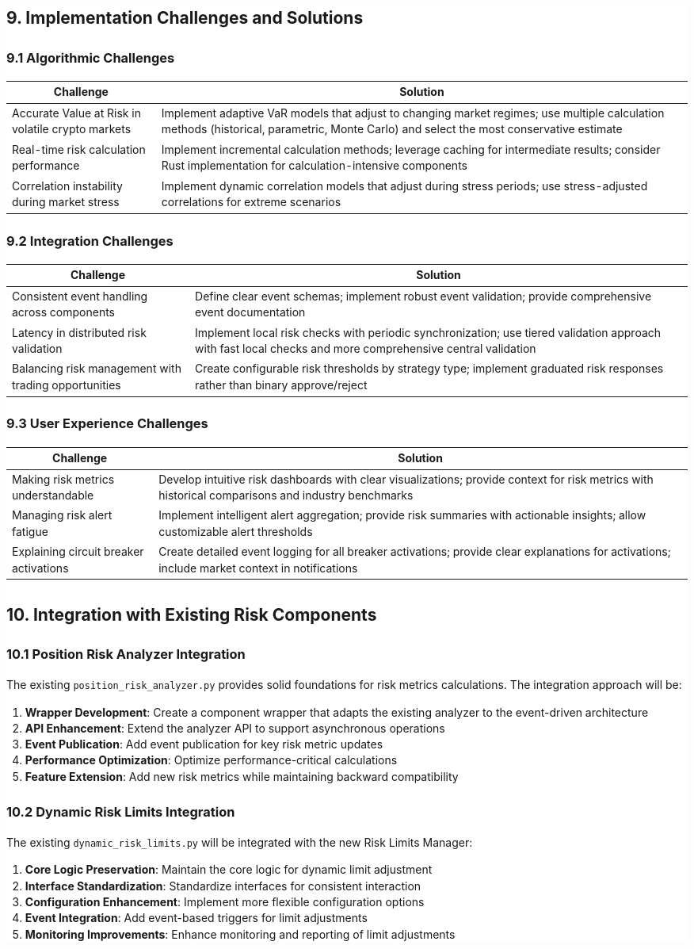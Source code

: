 ## 9. Implementation Challenges and Solutions

### 9.1 Algorithmic Challenges

| Challenge | Solution |
|-----------|----------|
| Accurate Value at Risk in volatile crypto markets | Implement adaptive VaR models that adjust to changing market regimes; use multiple calculation methods (historical, parametric, Monte Carlo) and select the most conservative estimate |
| Real-time risk calculation performance | Implement incremental calculation methods; leverage caching for intermediate results; consider Rust implementation for calculation-intensive components |
| Correlation instability during market stress | Implement dynamic correlation models that adjust during stress periods; use stress-adjusted correlations for extreme scenarios |

### 9.2 Integration Challenges

| Challenge | Solution |
|-----------|----------|
| Consistent event handling across components | Define clear event schemas; implement robust event validation; provide comprehensive event documentation |
| Latency in distributed risk validation | Implement local risk checks with periodic synchronization; use tiered validation approach with fast local checks and more comprehensive central validation |
| Balancing risk management with trading opportunities | Create configurable risk thresholds by strategy type; implement graduated risk responses rather than binary approve/reject |

### 9.3 User Experience Challenges

| Challenge | Solution |
|-----------|----------|
| Making risk metrics understandable | Develop intuitive risk dashboards with clear visualizations; provide context for risk metrics with historical comparisons and industry benchmarks |
| Managing risk alert fatigue | Implement intelligent alert aggregation; provide risk summaries with actionable insights; allow customizable alert thresholds |
| Explaining circuit breaker activations | Create detailed event logging for all breaker activations; provide clear explanations for activations; include market context in notifications |

## 10. Integration with Existing Risk Components

### 10.1 Position Risk Analyzer Integration

The existing `position_risk_analyzer.py` provides solid foundations for risk metrics calculations. The integration approach will be:

1. **Wrapper Development**: Create a component wrapper that adapts the existing analyzer to the event-driven architecture
2. **API Enhancement**: Extend the analyzer API to support asynchronous operations
3. **Event Publication**: Add event publication for key risk metric updates
4. **Performance Optimization**: Optimize performance-critical calculations
5. **Feature Extension**: Add new risk metrics while maintaining backward compatibility

### 10.2 Dynamic Risk Limits Integration

The existing `dynamic_risk_limits.py` will be integrated with the new Risk Limits Manager:

1. **Core Logic Preservation**: Maintain the core logic for dynamic limit adjustment
2. **Interface Standardization**: Standardize interfaces for consistent interaction
3. **Configuration Enhancement**: Implement more flexible configuration options
4. **Event Integration**: Add event-based triggers for limit adjustments
5. **Monitoring Improvements**: Enhance monitoring and reporting of limit adjustments
